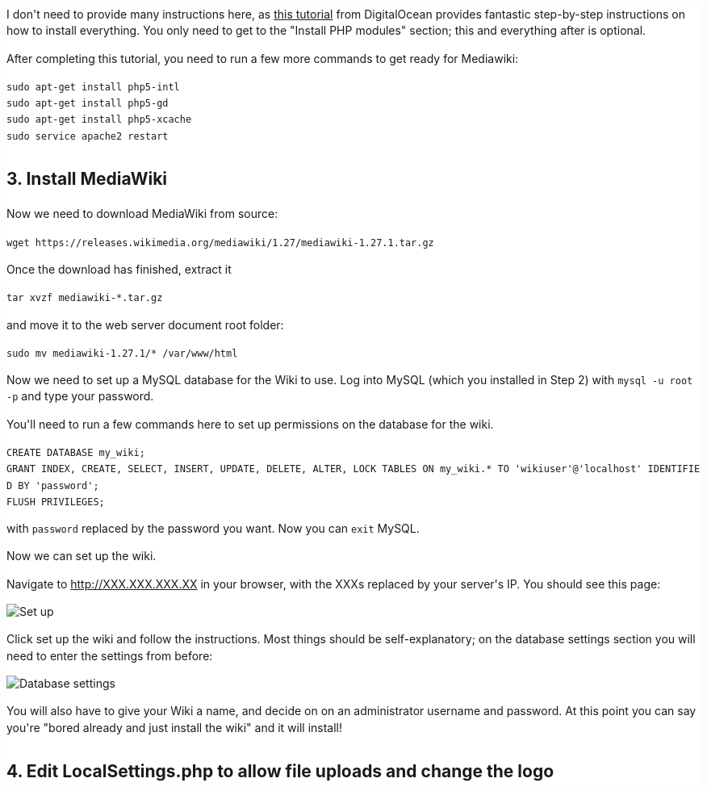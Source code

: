 I don't need to provide many instructions here, as [this tutorial](https://www.digitalocean.com/community/tutorials/how-to-install-linux-apache-mysql-php-lamp-stack-on-ubuntu-14-04) from DigitalOcean provides fantastic step-by-step instructions on how to install everything. You only need to get to the "Install PHP modules" section; this and everything after is optional. 

After completing this tutorial, you need to run a few more commands to get ready for Mediawiki:

```
sudo apt-get install php5-intl
sudo apt-get install php5-gd
sudo apt-get install php5-xcache
sudo service apache2 restart
```

## 3. Install MediaWiki

Now we need to download MediaWiki from source:

`wget https://releases.wikimedia.org/mediawiki/1.27/mediawiki-1.27.1.tar.gz`

Once the download has finished, extract it 

`tar xvzf mediawiki-*.tar.gz`

and move it to the web server document root folder:

`sudo mv mediawiki-1.27.1/* /var/www/html`

Now we need to set up a MySQL database for the Wiki to use. Log into MySQL (which you installed in Step 2) with `mysql -u root -p` and type your password.

You'll need to run a few commands here to set up permissions on the database for the wiki.

```
CREATE DATABASE my_wiki;
GRANT INDEX, CREATE, SELECT, INSERT, UPDATE, DELETE, ALTER, LOCK TABLES ON my_wiki.* TO 'wikiuser'@'localhost' IDENTIFIED BY 'password';
FLUSH PRIVILEGES;
```

with `password` replaced by the password you want. Now you can `exit` MySQL. 

Now we can set up the wiki.

Navigate to http://XXX.XXX.XXX.XX in your browser, with the XXXs replaced by your server's IP. You should see this page:

![Set up](https://github.com/clintonboys/clintonboys.github.io/blob/master/_posts/mediawiki3.png?raw=true)

Click set up the wiki and follow the instructions. Most things should be self-explanatory; on the database settings section you will need to enter the settings from before:

![Database settings](https://github.com/clintonboys/clintonboys.github.io/blob/master/_posts/mediawiki4.png?raw=true)

You will also have to give your Wiki a name, and decide on on an administrator username and password. At this point you can say you're "bored already and just install the wiki" and it will install!

## 4. Edit LocalSettings.php to allow file uploads and change the logo
